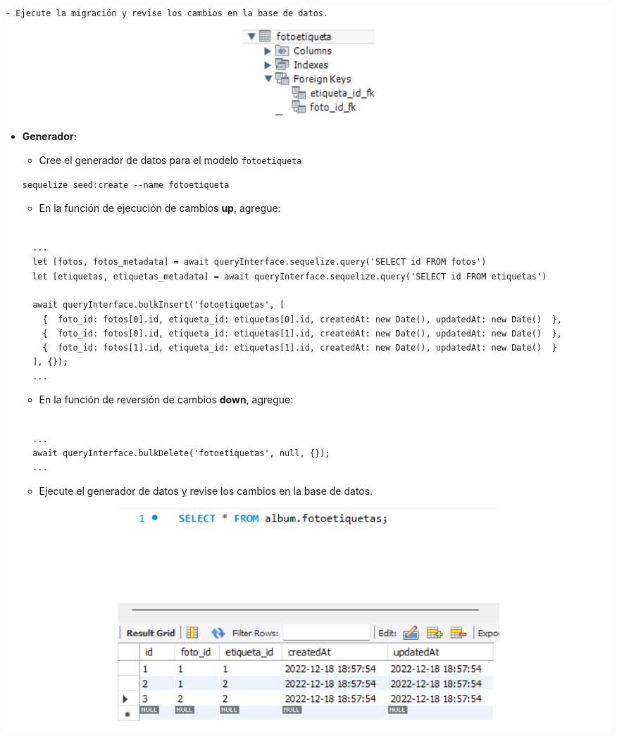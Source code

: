     - Ejecute la migración y revise los cambios en la base de datos.

<p align="center">
  <img src="imagenes/orm_fotos_etiquetas_migration.png">
</p>

  + **Generador:** 
    - Cree el generador de datos para el modelo `fotoetiqueta`

    ```
    sequelize seed:create --name fotoetiqueta
    ```

    - En la función de ejecución de cambios **up**, agregue:
    <pre><code>
      ...
      let [fotos, fotos_metadata] = await queryInterface.sequelize.query('SELECT id FROM fotos')
      let [etiquetas, etiquetas_metadata] = await queryInterface.sequelize.query('SELECT id FROM etiquetas')

      await queryInterface.bulkInsert('fotoetiquetas', [
        {  foto_id: fotos[0].id, etiqueta_id: etiquetas[0].id, createdAt: new Date(), updatedAt: new Date()  },
        {  foto_id: fotos[0].id, etiqueta_id: etiquetas[1].id, createdAt: new Date(), updatedAt: new Date()  },
        {  foto_id: fotos[1].id, etiqueta_id: etiquetas[1].id, createdAt: new Date(), updatedAt: new Date()  }
      ], {});
      ...
    </code></pre>
    
    - En la función de reversión de cambios **down**, agregue:
    <pre><code>
      ...
      await queryInterface.bulkDelete('fotoetiquetas', null, {});
      ...
    </code></pre>

    - Ejecute el generador de datos y revise los cambios en la base de datos.

<p align="center">
  <img src="imagenes/orm_fotos_etiquetas_seeding.png">
</p>
